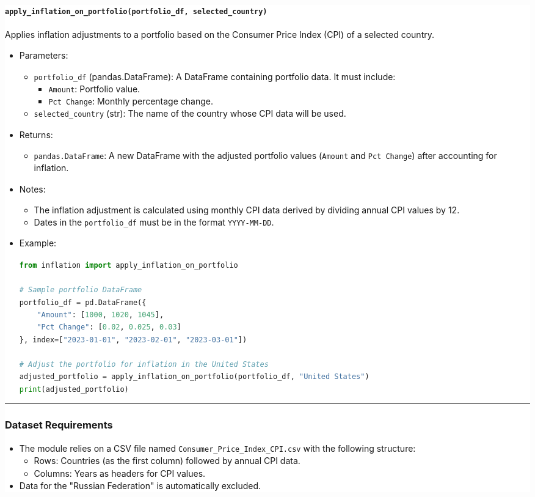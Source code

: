 
#### `apply_inflation_on_portfolio(portfolio_df, selected_country)`

Applies inflation adjustments to a portfolio based on the Consumer Price Index (CPI) of a selected country.

- Parameters:
  - `portfolio_df` (pandas.DataFrame): A DataFrame containing portfolio data. It must include:
    - `Amount`: Portfolio value.
    - `Pct Change`: Monthly percentage change.
  - `selected_country` (str): The name of the country whose CPI data will be used.

- Returns:  
  - `pandas.DataFrame`: A new DataFrame with the adjusted portfolio values (`Amount` and `Pct Change`) after accounting for inflation.

- Notes:
  - The inflation adjustment is calculated using monthly CPI data derived by dividing annual CPI values by 12.
  - Dates in the `portfolio_df` must be in the format `YYYY-MM-DD`.

- Example:
  ```python
  from inflation import apply_inflation_on_portfolio

  # Sample portfolio DataFrame
  portfolio_df = pd.DataFrame({
      "Amount": [1000, 1020, 1045],
      "Pct Change": [0.02, 0.025, 0.03]
  }, index=["2023-01-01", "2023-02-01", "2023-03-01"])

  # Adjust the portfolio for inflation in the United States
  adjusted_portfolio = apply_inflation_on_portfolio(portfolio_df, "United States")
  print(adjusted_portfolio)
  ```

---

### Dataset Requirements

- The module relies on a CSV file named `Consumer_Price_Index_CPI.csv` with the following structure:
  - Rows: Countries (as the first column) followed by annual CPI data.
  - Columns: Years as headers for CPI values.
- Data for the "Russian Federation" is automatically excluded.





